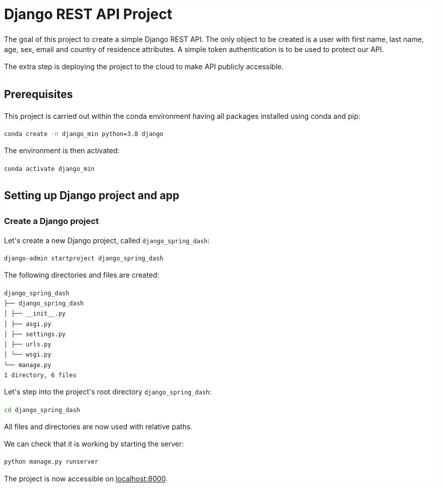 ﻿
# Django REST API Project

The goal of this project to create a simple Django REST API. The only object to be created is a user with first name, last name, age, sex, email and country of residence attributes. A simple token authentication is to be used to protect our API. 

The extra step is deploying the project to the cloud to make API publicly accessible. 

## Prerequisites 

This project is carried out within the conda environment having all packages installed using conda and pip:
```bash
conda create -n django_min python=3.8 django
```
The environment is then activated:
```bash
conda activate django_min
```

## Setting up Django project and app

### Create a Django project

Let's create a new Django project, called `django_spring_dash`:
```bash
django-admin startproject django_spring_dash
```

The following directories and files are created:
```bash
django_spring_dash
├── django_spring_dash
│ ├── __init__.py
│ ├── asgi.py
│ ├── settings.py
│ ├── urls.py
│ └── wsgi.py
└── manage.py
1 directory, 6 files
```

Let's step into the project's root directory `django_spring_dash`:
```bash
cd django_spring_dash
```
All files and directories are now used with relative paths. 

We can check that it is working by starting the server:
```bash
python manage.py runserver
```
The project is now accessible on [localhost:8000](http://localhost:8000).
